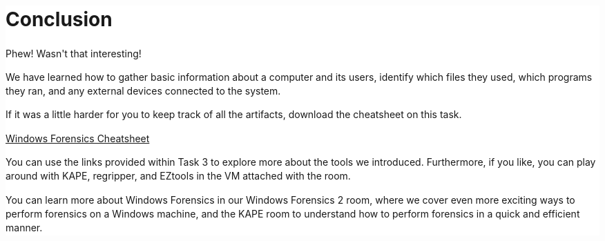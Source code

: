 # Conclusion

Phew! Wasn't that interesting! 

We have learned how to gather basic information about a computer and its users, identify which files they used, which programs they ran, and any external devices connected to the system.

If it was a little harder for you to keep track of all the artifacts, download the cheatsheet on this task.

[Windows Forensics Cheatsheet](Windows%20Forensics%20Cheatsheet.pdf)

You can use the links provided within Task 3 to explore more about the tools we introduced. Furthermore, if you like, you can play around with KAPE, regripper, and EZtools in the VM attached with the room.

You can learn more about Windows Forensics in our Windows Forensics 2 room, where we cover even more exciting ways to perform forensics on a Windows machine, and the KAPE room to understand how to perform forensics in a quick and efficient manner.





